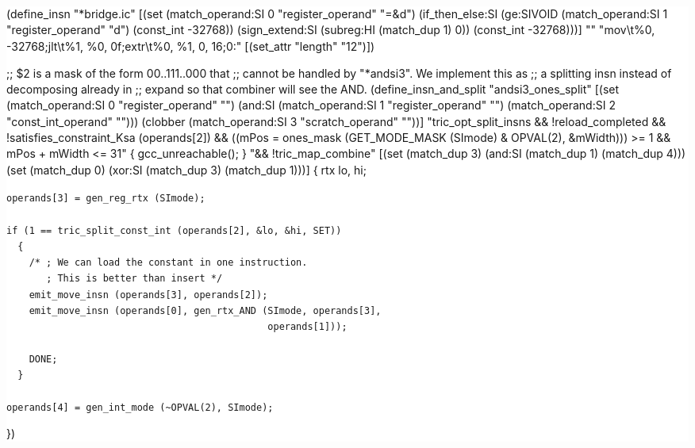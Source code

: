 
(define_insn "*bridge.ic"
  [(set (match_operand:SI 0 "register_operand"                                               "=&d")
        (if_then_else:SI (ge:SIVOID (match_operand:SI 1 "register_operand"                     "d")
                                    (const_int -32768))
                         (sign_extend:SI (subreg:HI (match_dup 1) 0))
                         (const_int -32768)))]
  ""
  "mov\t%0, -32768\;jlt\t%1, %0, 0f\;extr\t%0, %1, 0, 16\;0:"
  [(set_attr "length" "12")])

;; $2 is a mask of the form 00..111..000 that
;; cannot be handled by "*andsi3". We implement this as
;; a splitting insn instead of decomposing already in
;; expand so that combiner will see the AND.
(define_insn_and_split  "andsi3_ones_split"
  [(set (match_operand:SI 0 "register_operand" "")
        (and:SI (match_operand:SI 1 "register_operand" "")
                (match_operand:SI 2 "const_int_operand" "")))
  (clobber (match_operand:SI 3 "scratch_operand" ""))]
  "tric_opt_split_insns
   && !reload_completed
   && !satisfies_constraint_Ksa (operands[2])
   && ((mPos = ones_mask (GET_MODE_MASK (SImode) & OPVAL(2), &mWidth))) >= 1
   && mPos + mWidth <= 31"
  {
    gcc_unreachable();
  }
  "&& !tric_map_combine"
  [(set (match_dup 3)
        (and:SI (match_dup 1)
                (match_dup 4)))
   (set (match_dup 0)
        (xor:SI (match_dup 3)
                (match_dup 1)))]
  {
    rtx lo, hi;

    operands[3] = gen_reg_rtx (SImode);

    if (1 == tric_split_const_int (operands[2], &lo, &hi, SET))
      {
        /* ; We can load the constant in one instruction.
           ; This is better than insert */
        emit_move_insn (operands[3], operands[2]);
        emit_move_insn (operands[0], gen_rtx_AND (SImode, operands[3],
                                                  operands[1]));

        DONE;
      }

    operands[4] = gen_int_mode (~OPVAL(2), SImode);
  })
